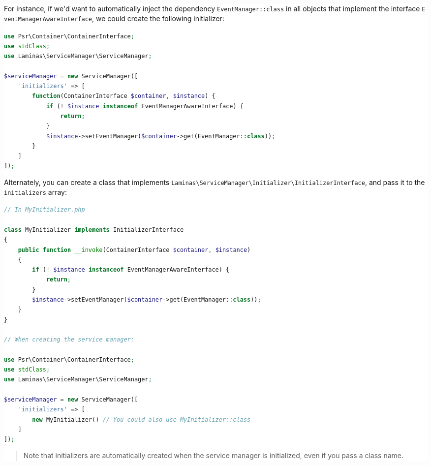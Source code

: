 For instance, if we'd want to automatically inject the dependency
`EventManager::class` in all objects that implement the interface
`EventManagerAwareInterface`, we could create the following initializer:

```php
use Psr\Container\ContainerInterface;
use stdClass;
use Laminas\ServiceManager\ServiceManager;

$serviceManager = new ServiceManager([
    'initializers' => [
        function(ContainerInterface $container, $instance) {
            if (! $instance instanceof EventManagerAwareInterface) {
                return;
            }
            $instance->setEventManager($container->get(EventManager::class));
        }
    ]
]);
```

Alternately, you can create a class that implements
`Laminas\ServiceManager\Initializer\InitializerInterface`, and pass it to the
`initializers` array:

```php
// In MyInitializer.php

class MyInitializer implements InitializerInterface
{
    public function __invoke(ContainerInterface $container, $instance)
    {
        if (! $instance instanceof EventManagerAwareInterface) {
            return;
        }
        $instance->setEventManager($container->get(EventManager::class));
    }
}

// When creating the service manager:

use Psr\Container\ContainerInterface;
use stdClass;
use Laminas\ServiceManager\ServiceManager;

$serviceManager = new ServiceManager([
    'initializers' => [
        new MyInitializer() // You could also use MyInitializer::class
    ]
]);
```

> Note that initializers are automatically created when the service manager is
> initialized, even if you pass a class name.
